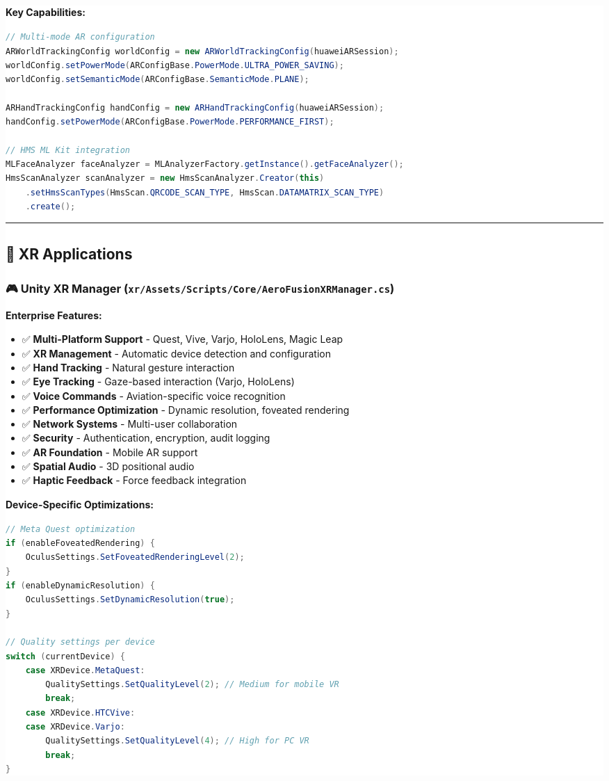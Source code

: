 **Key Capabilities:**
```java
// Multi-mode AR configuration
ARWorldTrackingConfig worldConfig = new ARWorldTrackingConfig(huaweiARSession);
worldConfig.setPowerMode(ARConfigBase.PowerMode.ULTRA_POWER_SAVING);
worldConfig.setSemanticMode(ARConfigBase.SemanticMode.PLANE);

ARHandTrackingConfig handConfig = new ARHandTrackingConfig(huaweiARSession);
handConfig.setPowerMode(ARConfigBase.PowerMode.PERFORMANCE_FIRST);

// HMS ML Kit integration
MLFaceAnalyzer faceAnalyzer = MLAnalyzerFactory.getInstance().getFaceAnalyzer();
HmsScanAnalyzer scanAnalyzer = new HmsScanAnalyzer.Creator(this)
    .setHmsScanTypes(HmsScan.QRCODE_SCAN_TYPE, HmsScan.DATAMATRIX_SCAN_TYPE)
    .create();
```

---

## 🥽 XR Applications

### 🎮 Unity XR Manager (`xr/Assets/Scripts/Core/AeroFusionXRManager.cs`)

**Enterprise Features:**
- ✅ **Multi-Platform Support** - Quest, Vive, Varjo, HoloLens, Magic Leap
- ✅ **XR Management** - Automatic device detection and configuration
- ✅ **Hand Tracking** - Natural gesture interaction
- ✅ **Eye Tracking** - Gaze-based interaction (Varjo, HoloLens)
- ✅ **Voice Commands** - Aviation-specific voice recognition
- ✅ **Performance Optimization** - Dynamic resolution, foveated rendering
- ✅ **Network Systems** - Multi-user collaboration
- ✅ **Security** - Authentication, encryption, audit logging
- ✅ **AR Foundation** - Mobile AR support
- ✅ **Spatial Audio** - 3D positional audio
- ✅ **Haptic Feedback** - Force feedback integration

**Device-Specific Optimizations:**
```csharp
// Meta Quest optimization
if (enableFoveatedRendering) {
    OculusSettings.SetFoveatedRenderingLevel(2);
}
if (enableDynamicResolution) {
    OculusSettings.SetDynamicResolution(true);
}

// Quality settings per device
switch (currentDevice) {
    case XRDevice.MetaQuest:
        QualitySettings.SetQualityLevel(2); // Medium for mobile VR
        break;
    case XRDevice.HTCVive:
    case XRDevice.Varjo:
        QualitySettings.SetQualityLevel(4); // High for PC VR
        break;
}
```
